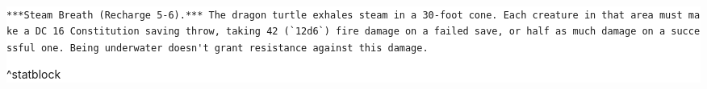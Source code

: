 ```ad-statblock
***Steam Breath (Recharge 5-6).*** The dragon turtle exhales steam in a 30-foot cone. Each creature in that area must make a DC 16 Constitution saving throw, taking 42 (`12d6`) fire damage on a failed save, or half as much damage on a successful one. Being underwater doesn't grant resistance against this damage.
```
^statblock